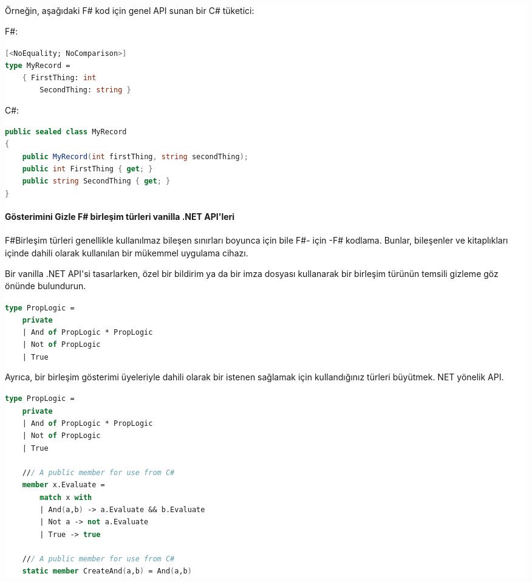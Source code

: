 Örneğin, aşağıdaki F# kod için genel API sunan bir C# tüketici:

F#:

```fsharp
[<NoEquality; NoComparison>]
type MyRecord =
    { FirstThing: int
        SecondThing: string }
```

C#:

```csharp
public sealed class MyRecord
{
    public MyRecord(int firstThing, string secondThing);
    public int FirstThing { get; }
    public string SecondThing { get; }
}
```

#### <a name="hide-the-representation-of-f-union-types-in-vanilla-net-apis"></a>Gösterimini Gizle F# birleşim türleri vanilla .NET API'leri

F#Birleşim türleri genellikle kullanılmaz bileşen sınırları boyunca için bile F#- için -F# kodlama. Bunlar, bileşenler ve kitaplıkları içinde dahili olarak kullanılan bir mükemmel uygulama cihazı.

Bir vanilla .NET API'si tasarlarken, özel bir bildirim ya da bir imza dosyası kullanarak bir birleşim türünün temsili gizleme göz önünde bulundurun.

```fsharp
type PropLogic =
    private
    | And of PropLogic * PropLogic
    | Not of PropLogic
    | True
```

Ayrıca, bir birleşim gösterimi üyeleriyle dahili olarak bir istenen sağlamak için kullandığınız türleri büyütmek. NET yönelik API.

```fsharp
type PropLogic =
    private
    | And of PropLogic * PropLogic
    | Not of PropLogic
    | True

    /// A public member for use from C#
    member x.Evaluate =
        match x with
        | And(a,b) -> a.Evaluate && b.Evaluate
        | Not a -> not a.Evaluate
        | True -> true

    /// A public member for use from C#
    static member CreateAnd(a,b) = And(a,b)
```
